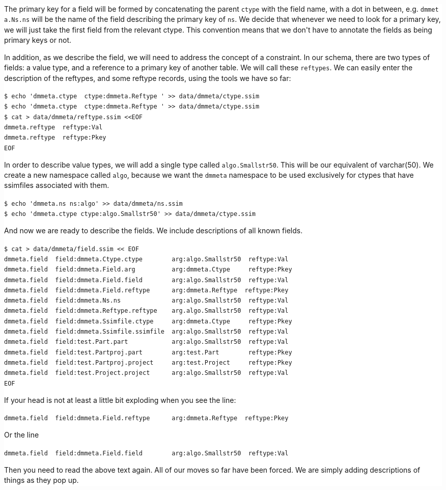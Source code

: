 The primary key for a field will be formed by concatenating the parent `ctype` with the 
field name, with a dot in between, e.g. `dmmeta.Ns.ns` will be the name of the field
describing the primary key of `ns`. We decide that whenever we need to look for a primary
key, we will just take the first field from the relevant ctype. This convention means that
we don't have to annotate the fields as being primary keys or not.

In addition, as we describe the field, we will need to address the concept of a constraint.
In our schema, there are two types of fields: a value type, and a reference to a primary key
of another table. We will call these `reftypes`. We can easily enter the description of the 
reftypes, and some reftype records, using the tools we have so far:

    $ echo 'dmmeta.ctype  ctype:dmmeta.Reftype ' >> data/dmmeta/ctype.ssim
    $ echo 'dmmeta.ctype  ctype:dmmeta.Reftype ' >> data/dmmeta/ctype.ssim
    $ cat > data/dmmeta/reftype.ssim <<EOF
    dmmeta.reftype  reftype:Val
    dmmeta.reftype  reftype:Pkey
    EOF
    
In order to describe value types, we will add a single type called `algo.Smallstr50`.
This will be our equivalent of varchar(50).
We create a new namespace called `algo`, because we want the `dmmeta`
namespace to be used exclusively for ctypes that have ssimfiles associated with them.

    $ echo 'dmmeta.ns ns:algo' >> data/dmmeta/ns.ssim
    $ echo 'dmmeta.ctype ctype:algo.Smallstr50' >> data/dmmeta/ctype.ssim

And now we are ready to describe the fields. We include descriptions of all known fields.

    $ cat > data/dmmeta/field.ssim << EOF
    dmmeta.field  field:dmmeta.Ctype.ctype        arg:algo.Smallstr50  reftype:Val 
    dmmeta.field  field:dmmeta.Field.arg          arg:dmmeta.Ctype     reftype:Pkey
    dmmeta.field  field:dmmeta.Field.field        arg:algo.Smallstr50  reftype:Val 
    dmmeta.field  field:dmmeta.Field.reftype      arg:dmmeta.Reftype  reftype:Pkey
    dmmeta.field  field:dmmeta.Ns.ns              arg:algo.Smallstr50  reftype:Val 
    dmmeta.field  field:dmmeta.Reftype.reftype    arg.algo.Smallstr50  reftype:Val
    dmmeta.field  field:dmmeta.Ssimfile.ctype     arg:dmmeta.Ctype     reftype:Pkey
    dmmeta.field  field:dmmeta.Ssimfile.ssimfile  arg:algo.Smallstr50  reftype:Val 
    dmmeta.field  field:test.Part.part            arg:algo.Smallstr50  reftype:Val
    dmmeta.field  field:test.Partproj.part        arg:test.Part        reftype:Pkey
    dmmeta.field  field:test.Partproj.project     arg:test.Project     reftype:Pkey
    dmmeta.field  field:test.Project.project      arg:algo.Smallstr50  reftype:Val
    EOF
    
If your head is not at least a little bit exploding when you see 
the line:

    dmmeta.field  field:dmmeta.Field.reftype      arg:dmmeta.Reftype  reftype:Pkey

Or the line

    dmmeta.field  field:dmmeta.Field.field        arg:algo.Smallstr50  reftype:Val 

Then you need to read the above text again. 
All of our moves so far have been forced. We are simply adding descriptions
of things as they pop up.
